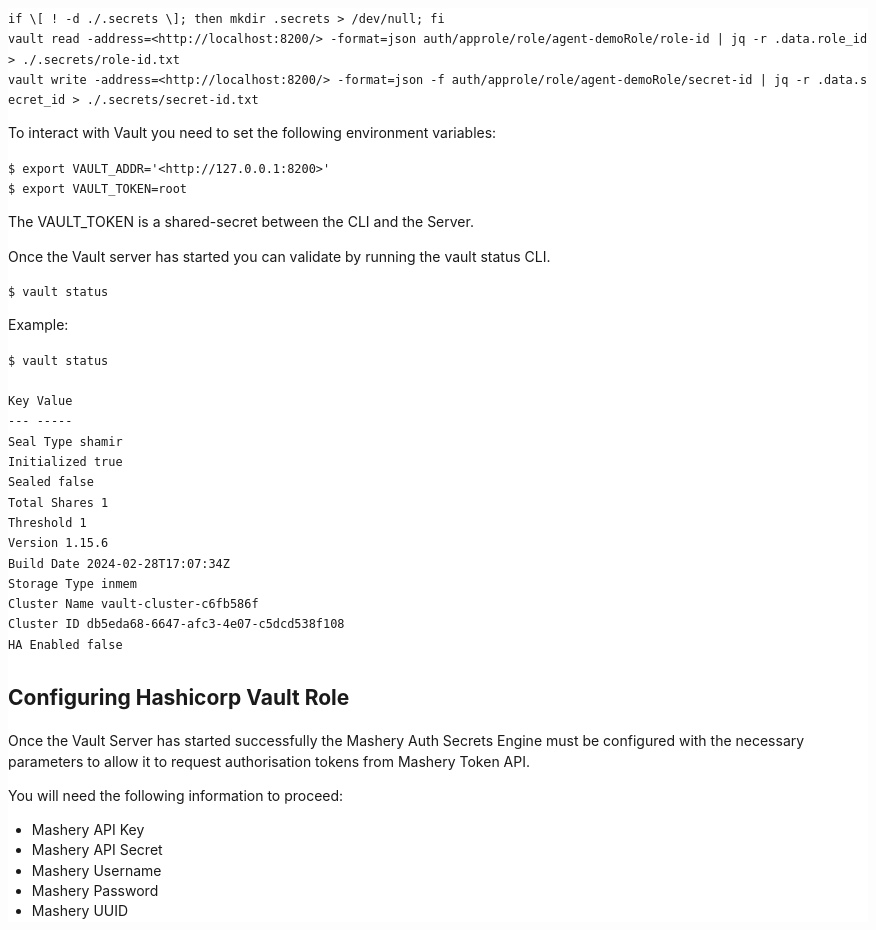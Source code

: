 ```
if \[ ! -d ./.secrets \]; then mkdir .secrets > /dev/null; fi
vault read -address=<http://localhost:8200/> -format=json auth/approle/role/agent-demoRole/role-id | jq -r .data.role_id > ./.secrets/role-id.txt
vault write -address=<http://localhost:8200/> -format=json -f auth/approle/role/agent-demoRole/secret-id | jq -r .data.secret_id > ./.secrets/secret-id.txt
```


To interact with Vault you need to set the following environment variables:

```
$ export VAULT_ADDR='<http://127.0.0.1:8200>'
$ export VAULT_TOKEN=root
```


The VAULT_TOKEN is a shared-secret between the CLI and the Server.

Once the Vault server has started you can validate by running the vault status CLI.

```
$ vault status
```


Example:

```
$ vault status

Key Value
--- -----
Seal Type shamir
Initialized true
Sealed false
Total Shares 1
Threshold 1
Version 1.15.6
Build Date 2024-02-28T17:07:34Z
Storage Type inmem
Cluster Name vault-cluster-c6fb586f
Cluster ID db5eda68-6647-afc3-4e07-c5dcd538f108
HA Enabled false

```

## Configuring Hashicorp Vault Role

Once the Vault Server has started successfully the Mashery Auth Secrets Engine must be configured with the necessary parameters to allow it to request authorisation tokens from Mashery Token API.

You will need the following information to proceed:

- Mashery API Key
- Mashery API Secret
- Mashery Username
- Mashery Password
- Mashery UUID
